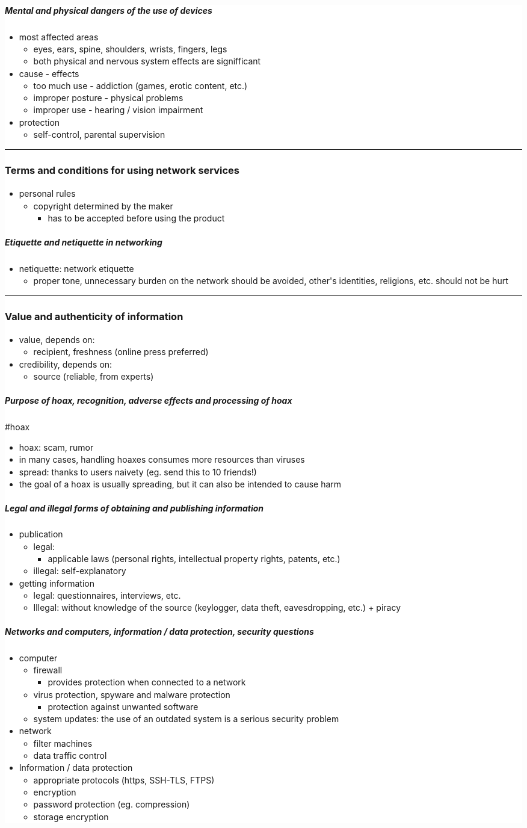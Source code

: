 ##### Mental and physical dangers of the use of devices
- most affected areas
	- eyes, ears, spine, shoulders, wrists, fingers, legs
	- both physical and nervous system effects are signifficant
- cause - effects
	- too much use - addiction (games, erotic content, etc.)
	- improper posture - physical problems
	- improper use - hearing / vision impairment
- protection
	- self-control, parental supervision
---
### Terms and conditions for using network services

- personal rules
	- copyright determined by the maker
		- has to be accepted before using the product

##### Etiquette and netiquette in networking
- netiquette: network etiquette
	- proper tone, unnecessary burden on the network should be avoided, other's identities, religions, etc. should not be hurt
---
### Value and authenticity of information

- value, depends on: 
	- recipient, freshness (online press preferred) 
- credibility, depends on: 
	- source (reliable, from experts)

##### Purpose of hoax, recognition, adverse effects and processing of hoax
#hoax
- hoax: scam, rumor
- in many cases, handling hoaxes consumes more resources than viruses
- spread: thanks to users naivety (eg. send this to 10 friends!)
- the goal of a hoax is usually spreading, but it can also be intended to cause harm

##### Legal and illegal forms of obtaining and publishing information
- publication 
	- legal: 
		- applicable laws (personal rights, intellectual property rights, patents, etc.) 
	- illegal: self-explanatory
- getting information 
	- legal: questionnaires, interviews, etc. 
	- Illegal: without knowledge of the source (keylogger, data theft, eavesdropping, etc.) + piracy

##### Networks and computers,  information / data protection, security questions
- computer 
	- firewall
		- provides protection when connected to a network 
	- virus protection, spyware and malware protection 
		- protection against unwanted software 
	- system updates: the use of an outdated system is a serious security problem 
- network 
	- filter machines
	- data traffic control 
- Information / data protection 
	- appropriate protocols (https, SSH-TLS, FTPS) 
	- encryption 
	- password protection (eg. compression) 
	- storage encryption